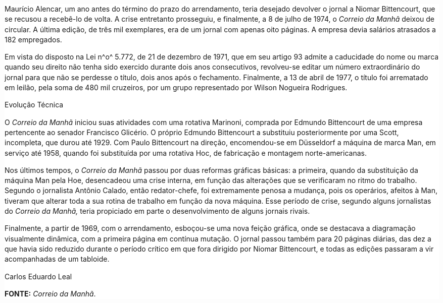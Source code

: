 Maurício Alencar, um ano antes do término do prazo do arrendamento,
teria desejado devolver o jornal a Niomar Bittencourt, que se recusou a
recebê-lo de volta. A crise entretanto prosseguiu, e finalmente, a 8 de
julho de 1974, o *Correio da Manhã* deixou de circular. A última edição,
de três mil exemplares, era de um jornal com apenas oito páginas. A
empresa devia salários atrasados a 182 empregados.

Em vista do disposto na Lei n^o^ 5.772, de 21 de dezembro de 1971, que
em seu artigo 93 admite a caducidade do nome ou marca quando seu direito
não tenha sido exercido durante dois anos consecutivos, revolveu-se
editar um número extraordinário do jornal para que não se perdesse o
título, dois anos após o fechamento. Finalmente, a 13 de abril de 1977,
o título foi arrematado em leilão, pela soma de 480 mil cruzeiros, por
um grupo representado por Wilson Nogueira Rodrigues.

Evolução Técnica

O *Correio da Manhã* iniciou suas atividades com uma rotativa Marinoni,
comprada por Edmundo Bittencourt de uma empresa pertencente ao senador
Francisco Glicério. O próprio Edmundo Bittencourt a substituiu
posteriormente por uma Scott, incompleta, que durou até 1929. Com Paulo
Bittencourt na direção, encomendou-se em Düsseldorf a máquina de marca
Man, em serviço até 1958, quando foi substituída por uma rotativa Hoc,
de fabricação e montagem norte-americanas.

Nos últimos tempos, o *Correio da Manhã* passou por duas reformas
gráficas básicas: a primeira, quando da substituição da máquina Man pela
Hoe, desencadeou uma crise interna, em função das alterações que se
verificaram no ritmo do trabalho. Segundo o jornalista Antônio Calado,
então redator-chefe, foi extremamente penosa a mudança, pois os
operários, afeitos à Man, tiveram que alterar toda a sua rotina de
trabalho em função da nova máquina. Esse período de crise, segundo
alguns jornalistas do *Correio da Manhã,* teria propiciado em parte o
desenvolvimento de alguns jornais rivais.

Finalmente, a partir de 1969, com o arrendamento, esboçou-se uma nova
feição gráfica, onde se destacava a diagramação visualmente dinâmica,
com a primeira página em contínua mutação. O jornal passou também para
20 páginas diárias, das dez a que havia sido reduzido durante o período
crítico em que fora dirigido por Niomar Bittencourt, e todas as edições
passaram a vir acompanhadas de um tabloide.

Carlos Eduardo Leal

**FONTE:** *Correio da Manhã*.
